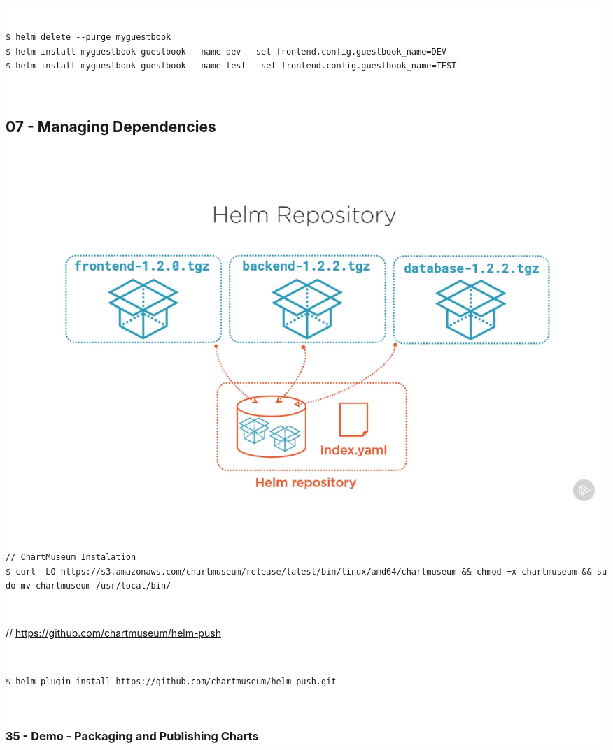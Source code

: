 <br/>

    $ helm delete --purge myguestbook
    $ helm install myguestbook guestbook --name dev --set frontend.config.guestbook_name=DEV
    $ helm install myguestbook guestbook --name test --set frontend.config.guestbook_name=TEST

<br/>

## 07 - Managing Dependencies

<br/>

![Application](/img/pic-10.png?raw=true)

<br/>

    // ChartMuseum Instalation
    $ curl -LO https://s3.amazonaws.com/chartmuseum/release/latest/bin/linux/amd64/chartmuseum && chmod +x chartmuseum && sudo mv chartmuseum /usr/local/bin/

<br/>

// https://github.com/chartmuseum/helm-push

<br/>

    $ helm plugin install https://github.com/chartmuseum/helm-push.git

<br/>

### 35 - Demo - Packaging and Publishing Charts
